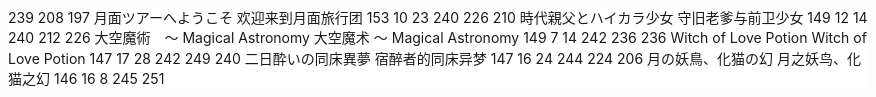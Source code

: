 </td></tr>
<tr>
<td>239</td>
<td>208</td>
<td>197</td>
<td>月面ツアーへようこそ</td>
<td>欢迎来到月面旅行团</td>
<td>153</td>
<td>10</td>
<td>23
</td></tr>
<tr>
<td>240</td>
<td>226</td>
<td>210</td>
<td>時代親父とハイカラ少女</td>
<td>守旧老爹与前卫少女</td>
<td>149</td>
<td>12</td>
<td>14
</td></tr>
<tr>
<td>240</td>
<td>212</td>
<td>226</td>
<td>大空魔術　～ Magical Astronomy</td>
<td>大空魔术 ～ Magical Astronomy</td>
<td>149</td>
<td>7</td>
<td>14
</td></tr>
<tr>
<td>242</td>
<td>236</td>
<td>236</td>
<td>Witch of Love Potion</td>
<td>Witch of Love Potion</td>
<td>147</td>
<td>17</td>
<td>28
</td></tr>
<tr>
<td>242</td>
<td>249</td>
<td>240</td>
<td>二日酔いの同床異夢</td>
<td>宿醉者的同床异梦</td>
<td>147</td>
<td>16</td>
<td>24
</td></tr>
<tr>
<td>244</td>
<td>224</td>
<td>206</td>
<td>月の妖鳥、化猫の幻</td>
<td>月之妖鸟、化猫之幻</td>
<td>146</td>
<td>16</td>
<td>8
</td></tr>
<tr>
<td>245</td>
<td>251</td>